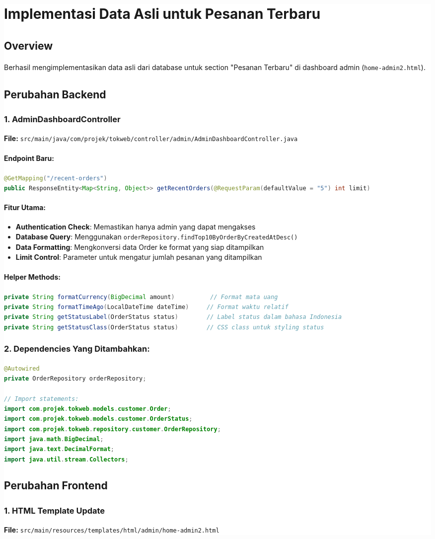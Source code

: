 # Implementasi Data Asli untuk Pesanan Terbaru

## Overview
Berhasil mengimplementasikan data asli dari database untuk section "Pesanan Terbaru" di dashboard admin (`home-admin2.html`).

## Perubahan Backend

### 1. AdminDashboardController
**File:** `src/main/java/com/projek/tokweb/controller/admin/AdminDashboardController.java`

#### Endpoint Baru:
```java
@GetMapping("/recent-orders")
public ResponseEntity<Map<String, Object>> getRecentOrders(@RequestParam(defaultValue = "5") int limit)
```

#### Fitur Utama:
- **Authentication Check**: Memastikan hanya admin yang dapat mengakses
- **Database Query**: Menggunakan `orderRepository.findTop10ByOrderByCreatedAtDesc()`
- **Data Formatting**: Mengkonversi data Order ke format yang siap ditampilkan
- **Limit Control**: Parameter untuk mengatur jumlah pesanan yang ditampilkan

#### Helper Methods:
```java
private String formatCurrency(BigDecimal amount)          // Format mata uang
private String formatTimeAgo(LocalDateTime dateTime)     // Format waktu relatif
private String getStatusLabel(OrderStatus status)        // Label status dalam bahasa Indonesia
private String getStatusClass(OrderStatus status)        // CSS class untuk styling status
```

### 2. Dependencies Yang Ditambahkan:
```java
@Autowired
private OrderRepository orderRepository;

// Import statements:
import com.projek.tokweb.models.customer.Order;
import com.projek.tokweb.models.customer.OrderStatus;
import com.projek.tokweb.repository.customer.OrderRepository;
import java.math.BigDecimal;
import java.text.DecimalFormat;
import java.util.stream.Collectors;
```

## Perubahan Frontend

### 1. HTML Template Update
**File:** `src/main/resources/templates/html/admin/home-admin2.html`
